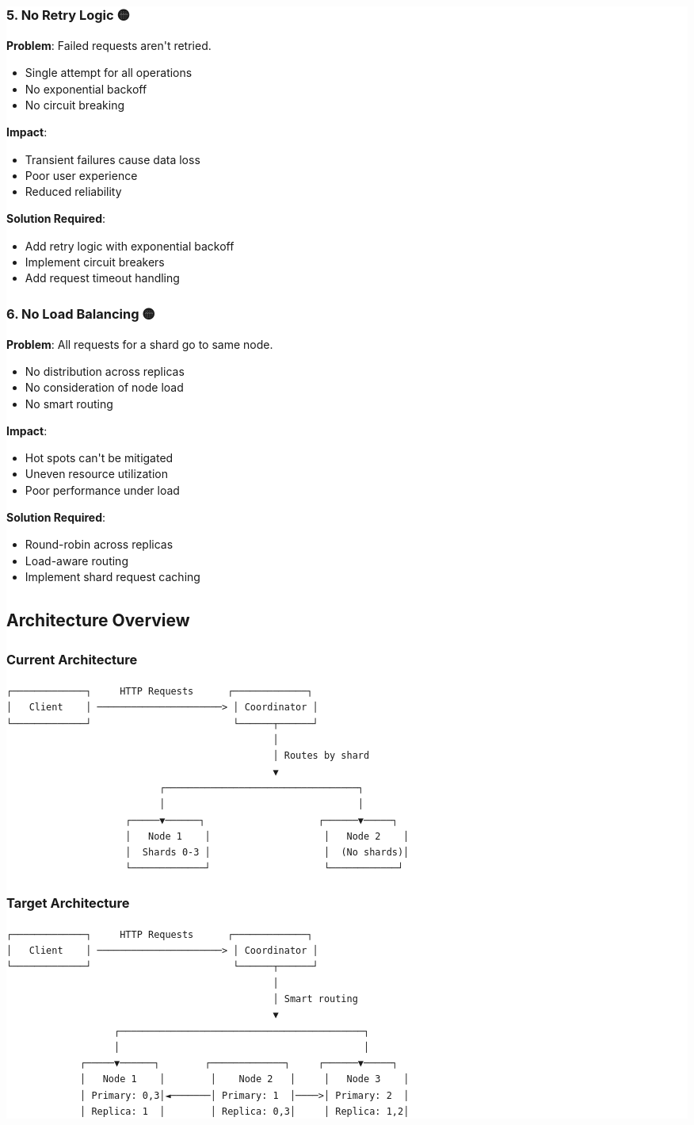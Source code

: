### 5. No Retry Logic 🟡
**Problem**: Failed requests aren't retried.
- Single attempt for all operations
- No exponential backoff
- No circuit breaking

**Impact**:
- Transient failures cause data loss
- Poor user experience
- Reduced reliability

**Solution Required**:
- Add retry logic with exponential backoff
- Implement circuit breakers
- Add request timeout handling

### 6. No Load Balancing 🟡
**Problem**: All requests for a shard go to same node.
- No distribution across replicas
- No consideration of node load
- No smart routing

**Impact**:
- Hot spots can't be mitigated
- Uneven resource utilization
- Poor performance under load

**Solution Required**:
- Round-robin across replicas
- Load-aware routing
- Implement shard request caching

## Architecture Overview

### Current Architecture
```
┌─────────────┐     HTTP Requests      ┌─────────────┐
│   Client    │ ──────────────────────> │ Coordinator │
└─────────────┘                         └──────┬──────┘
                                               │
                                               │ Routes by shard
                                               ▼
                           ┌──────────────────────────────────┐
                           │                                  │
                     ┌─────▼──────┐                    ┌──────▼─────┐
                     │   Node 1    │                    │   Node 2    │
                     │  Shards 0-3 │                    │  (No shards)│
                     └─────────────┘                    └────────────┘
```

### Target Architecture
```
┌─────────────┐     HTTP Requests      ┌─────────────┐
│   Client    │ ──────────────────────> │ Coordinator │
└─────────────┘                         └──────┬──────┘
                                               │
                                               │ Smart routing
                                               ▼
                   ┌───────────────────────────────────────────┐
                   │                                           │
             ┌─────▼──────┐        ┌─────────────┐     ┌──────▼─────┐
             │   Node 1    │        │    Node 2   │     │   Node 3    │
             │ Primary: 0,3│◄───────│ Primary: 1  │────>│ Primary: 2  │
             │ Replica: 1  │        │ Replica: 0,3│     │ Replica: 1,2│
```